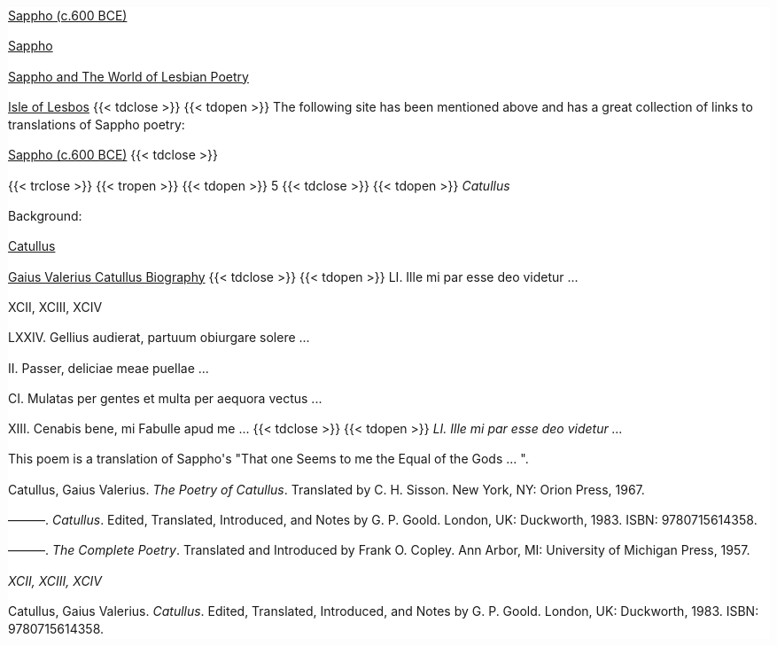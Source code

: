 [Sappho (c.600 BCE)](http://departments.kings.edu/womens_history/sapph.html)  
  
[Sappho](http://www.tonykline.co.uk/PITBR/Greek/Sappho.htm#_Toc76357046)  
  
[Sappho and The World of Lesbian Poetry](http://community.middlebury.edu/~harris/Translations/Sappho.html)  
  
[Isle of Lesbos](http://www.sappho.com/poetry/sappho.html#Some)
{{< tdclose >}}
{{< tdopen >}}
The following site has been mentioned above and has a great collection of links to translations of Sappho poetry:  
  
[Sappho (c.600 BCE)](http://departments.kings.edu/womens_history/sapph.html)
{{< tdclose >}}

{{< trclose >}}
{{< tropen >}}
{{< tdopen >}}
5
{{< tdclose >}}
{{< tdopen >}}
_Catullus_  
  
Background:  
  
[Catullus](http://en.wikipedia.org/wiki/Catullus)  
  
[Gaius Valerius Catullus Biography](http://www.bookrags.com/biography/gaius-valerius-catullus/)
{{< tdclose >}}
{{< tdopen >}}
LI. Ille mi par esse deo videtur ...  
  
XCII, XCIII, XCIV  
  
LXXIV. Gellius audierat, partuum obiurgare solere ...  
  
II. Passer, deliciae meae puellae ...  
  
CI. Mulatas per gentes et multa per aequora vectus ...  
  
XIII. Cenabis bene, mi Fabulle apud me ...
{{< tdclose >}}
{{< tdopen >}}
_LI. Ille mi par esse deo videtur ..._  
  
This poem is a translation of Sappho's "That one Seems to me the Equal of the Gods ... ".  
  
Catullus, Gaius Valerius. _The Poetry of Catullus_. Translated by C. H. Sisson. New York, NY: Orion Press, 1967.  
  
———. _Catullus_. Edited, Translated, Introduced, and Notes by G. P. Goold. London, UK: Duckworth, 1983. ISBN: 9780715614358.  
  
———. _The Complete Poetry_. Translated and Introduced by Frank O. Copley. Ann Arbor, MI: University of Michigan Press, 1957.  
  
_XCII, XCIII, XCIV_  
  
Catullus, Gaius Valerius. _Catullus_. Edited, Translated, Introduced, and Notes by G. P. Goold. London, UK: Duckworth, 1983. ISBN: 9780715614358.  
  